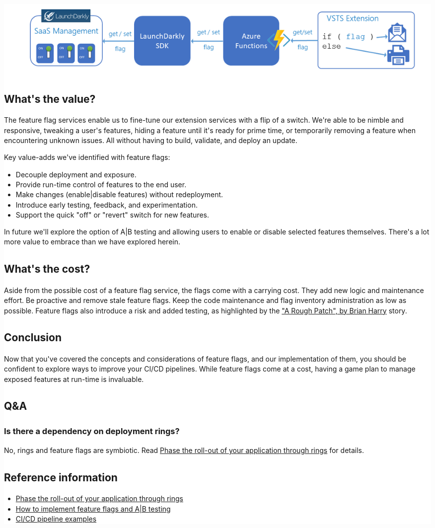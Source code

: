 ![LaunchDarkly Azure Function](./_img/phase-features-with-ff/phase-features-with-ff-ld-azure-fx.png)

## What's the value?

The feature flag services enable us to fine-tune our extension services with a flip of a switch. We're able to be nimble and responsive, tweaking a user's features, hiding a feature until it's ready for prime time, or temporarily 
removing a feature when encountering unknown issues. All without having to build, validate, and deploy an update.

Key value-adds we've identified with feature flags:

- Decouple deployment and exposure.
- Provide run-time control of features to the end user.
- Make changes (enable|disable features) without redeployment.
- Introduce early testing, feedback, and experimentation. 
- Support the quick "off" or "revert" switch for new features.

In future we'll explore the option of A|B testing and allowing users to enable or disable selected features themselves. There's a lot more value to embrace than we have explored herein.

## What's the cost?

Aside from the possible cost of a feature flag service, the flags come with a carrying cost. They add new logic and maintenance effort. Be proactive and remove stale feature flags. Keep the code maintenance and flag inventory administration as low as possible. Feature flags also introduce a risk and added testing, as highlighted by the ["A Rough Patch", by Brian Harry](https://blogs.msdn.microsoft.com/bharry/2013/11/25/a-rough-patch) story.

## Conclusion

Now that you've covered the concepts and considerations of feature flags, and our implementation of them, you should be confident to explore ways to improve your CI/CD pipelines. While feature flags come at a cost, having a game plan to manage exposed features at run-time is invaluable.

## Q&A

### Is there a dependency on deployment rings?

No, rings and feature flags are symbiotic. Read [Phase the roll-out of your application through rings](https://www.visualstudio.com/en-us/articles/phase-rollout-with-rings) for details.

## Reference information
- [Phase the roll-out of your application through rings](https://www.visualstudio.com/en-us/articles/phase-rollout-with-rings)
- [How to implement feature flags and A|B testing](https://blogs.msdn.microsoft.com/visualstudioalmrangers/2017/04/04/how-to-implement-feature-flags-and-ab-testing/)
- [CI/CD pipeline examples](https://blogs.msdn.microsoft.com/visualstudioalmrangers/tag/cicd-pipeline/)
